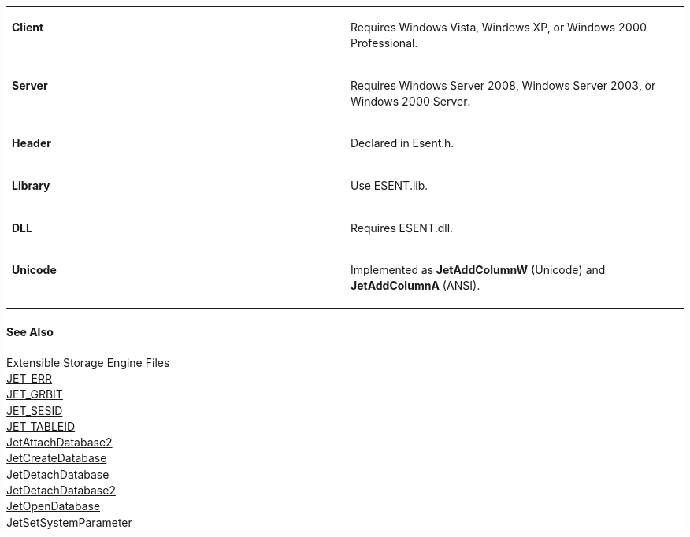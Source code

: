 <table>
<colgroup>
<col style="width: 50%" />
<col style="width: 50%" />
</colgroup>
<tbody>
<tr class="odd">
<td><p><strong>Client</strong></p></td>
<td><p>Requires Windows Vista, Windows XP, or Windows 2000 Professional.</p></td>
</tr>
<tr class="even">
<td><p><strong>Server</strong></p></td>
<td><p>Requires Windows Server 2008, Windows Server 2003, or Windows 2000 Server.</p></td>
</tr>
<tr class="odd">
<td><p><strong>Header</strong></p></td>
<td><p>Declared in Esent.h.</p></td>
</tr>
<tr class="even">
<td><p><strong>Library</strong></p></td>
<td><p>Use ESENT.lib.</p></td>
</tr>
<tr class="odd">
<td><p><strong>DLL</strong></p></td>
<td><p>Requires ESENT.dll.</p></td>
</tr>
<tr class="even">
<td><p><strong>Unicode</strong></p></td>
<td><p>Implemented as <strong>JetAddColumnW</strong> (Unicode) and <strong>JetAddColumnA</strong> (ANSI).</p></td>
</tr>
</tbody>
</table>


#### See Also

[Extensible Storage Engine Files](gg294069\(v=exchg.10\).md)  
[JET_ERR](gg294092\(v=exchg.10\).md)  
[JET_GRBIT](gg294066\(v=exchg.10\).md)  
[JET_SESID](gg269253\(v=exchg.10\).md)  
[JET_TABLEID](gg269182\(v=exchg.10\).md)  
[JetAttachDatabase2](gg269322\(v=exchg.10\).md)  
[JetCreateDatabase](gg269212\(v=exchg.10\).md)  
[JetDetachDatabase](gg269266\(v=exchg.10\).md)  
[JetDetachDatabase2](gg294105\(v=exchg.10\).md)  
[JetOpenDatabase](gg269299\(v=exchg.10\).md)  
[JetSetSystemParameter](gg294044\(v=exchg.10\).md)

